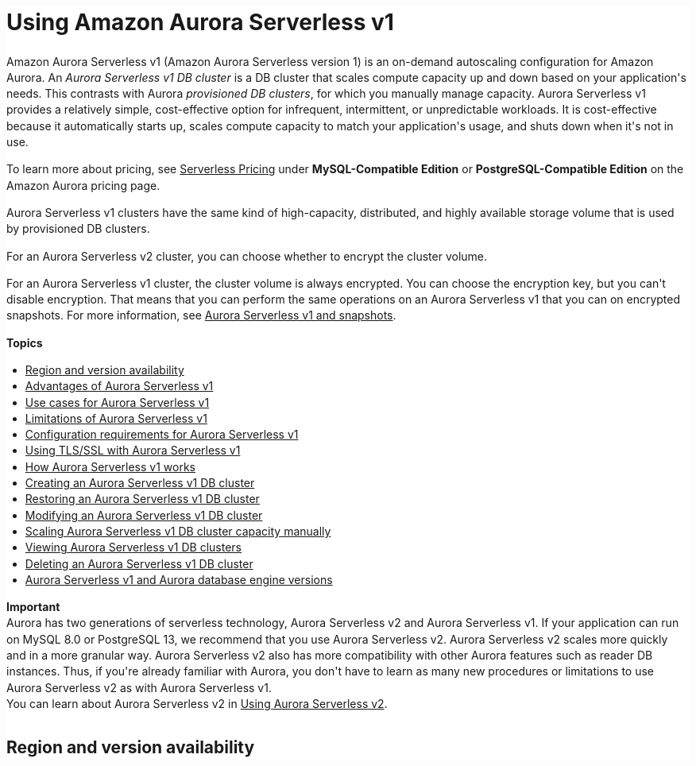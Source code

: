 # Using Amazon Aurora Serverless v1<a name="aurora-serverless"></a>

 Amazon Aurora Serverless v1 \(Amazon Aurora Serverless version 1\) is an on\-demand autoscaling configuration for Amazon Aurora\. An *Aurora Serverless v1 DB cluster* is a DB cluster that scales compute capacity up and down based on your application's needs\. This contrasts with Aurora *provisioned DB clusters*, for which you manually manage capacity\. Aurora Serverless v1 provides a relatively simple, cost\-effective option for infrequent, intermittent, or unpredictable workloads\. It is cost\-effective because it automatically starts up, scales compute capacity to match your application's usage, and shuts down when it's not in use\. 

 To learn more about pricing, see [Serverless Pricing](https://aws.amazon.com/rds/aurora/pricing/) under **MySQL\-Compatible Edition** or **PostgreSQL\-Compatible Edition** on the Amazon Aurora pricing page\. 

 Aurora Serverless v1 clusters have the same kind of high\-capacity, distributed, and highly available storage volume that is used by provisioned DB clusters\. 

 For an Aurora Serverless v2 cluster, you can choose whether to encrypt the cluster volume\. 

 For an Aurora Serverless v1 cluster, the cluster volume is always encrypted\. You can choose the encryption key, but you can't disable encryption\. That means that you can perform the same operations on an Aurora Serverless v1 that you can on encrypted snapshots\. For more information, see [Aurora Serverless v1 and snapshots](aurora-serverless-v1.how-it-works.md#aurora-serverless.snapshots)\. 

**Topics**
+ [Region and version availability](#aurora-serverless-v1-Availability)
+ [Advantages of Aurora Serverless v1](#aurora-serverless-v1.advantages)
+ [Use cases for Aurora Serverless v1](#aurora-serverless-v1.use-cases)
+ [Limitations of Aurora Serverless v1](#aurora-serverless.limitations)
+ [Configuration requirements for Aurora Serverless v1](#aurora-serverless-v1.requirements)
+ [Using TLS/SSL with Aurora Serverless v1](#aurora-serverless.tls)
+ [How Aurora Serverless v1 works](aurora-serverless-v1.how-it-works.md)
+ [Creating an Aurora Serverless v1 DB cluster](aurora-serverless.create.md)
+ [Restoring an Aurora Serverless v1 DB cluster](aurora-serverless.restorefromsnapshot.md)
+ [Modifying an Aurora Serverless v1 DB cluster](aurora-serverless.modifying.md)
+ [Scaling Aurora Serverless v1 DB cluster capacity manually](aurora-serverless.setting-capacity.md)
+ [Viewing Aurora Serverless v1 DB clusters](aurora-serverless.viewing.md)
+ [Deleting an Aurora Serverless v1 DB cluster](aurora-serverless.delete.md)
+ [Aurora Serverless v1 and Aurora database engine versions](aurora-serverless.relnotes.md)

**Important**  
 Aurora has two generations of serverless technology, Aurora Serverless v2 and Aurora Serverless v1\. If your application can run on MySQL 8\.0 or PostgreSQL 13, we recommend that you use Aurora Serverless v2\. Aurora Serverless v2 scales more quickly and in a more granular way\. Aurora Serverless v2 also has more compatibility with other Aurora features such as reader DB instances\. Thus, if you're already familiar with Aurora, you don't have to learn as many new procedures or limitations to use Aurora Serverless v2 as with Aurora Serverless v1\.   
 You can learn about Aurora Serverless v2 in [Using Aurora Serverless v2](aurora-serverless-v2.md)\. 

## Region and version availability<a name="aurora-serverless-v1-Availability"></a>
